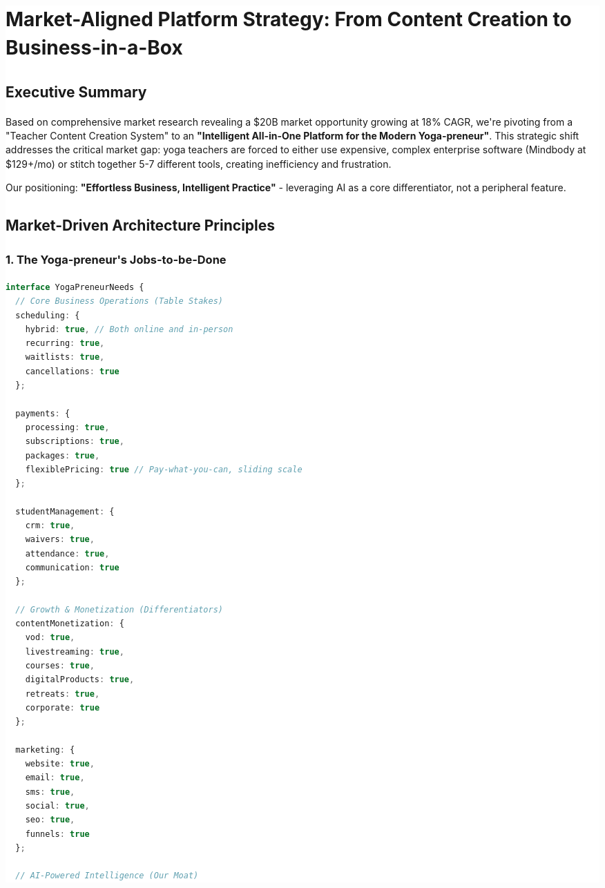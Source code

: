 # Market-Aligned Platform Strategy: From Content Creation to Business-in-a-Box

## Executive Summary

Based on comprehensive market research revealing a $20B market opportunity growing at 18% CAGR, we're pivoting from a "Teacher Content Creation System" to an **"Intelligent All-in-One Platform for the Modern Yoga-preneur"**. This strategic shift addresses the critical market gap: yoga teachers are forced to either use expensive, complex enterprise software (Mindbody at $129+/mo) or stitch together 5-7 different tools, creating inefficiency and frustration.

Our positioning: **"Effortless Business, Intelligent Practice"** - leveraging AI as a core differentiator, not a peripheral feature.

## Market-Driven Architecture Principles

### 1. The Yoga-preneur's Jobs-to-be-Done

```typescript
interface YogaPreneurNeeds {
  // Core Business Operations (Table Stakes)
  scheduling: {
    hybrid: true, // Both online and in-person
    recurring: true,
    waitlists: true,
    cancellations: true
  };
  
  payments: {
    processing: true,
    subscriptions: true,
    packages: true,
    flexiblePricing: true // Pay-what-you-can, sliding scale
  };
  
  studentManagement: {
    crm: true,
    waivers: true,
    attendance: true,
    communication: true
  };
  
  // Growth & Monetization (Differentiators)
  contentMonetization: {
    vod: true,
    livestreaming: true,
    courses: true,
    digitalProducts: true,
    retreats: true,
    corporate: true
  };
  
  marketing: {
    website: true,
    email: true,
    sms: true,
    social: true,
    seo: true,
    funnels: true
  };
  
  // AI-Powered Intelligence (Our Moat)
```
